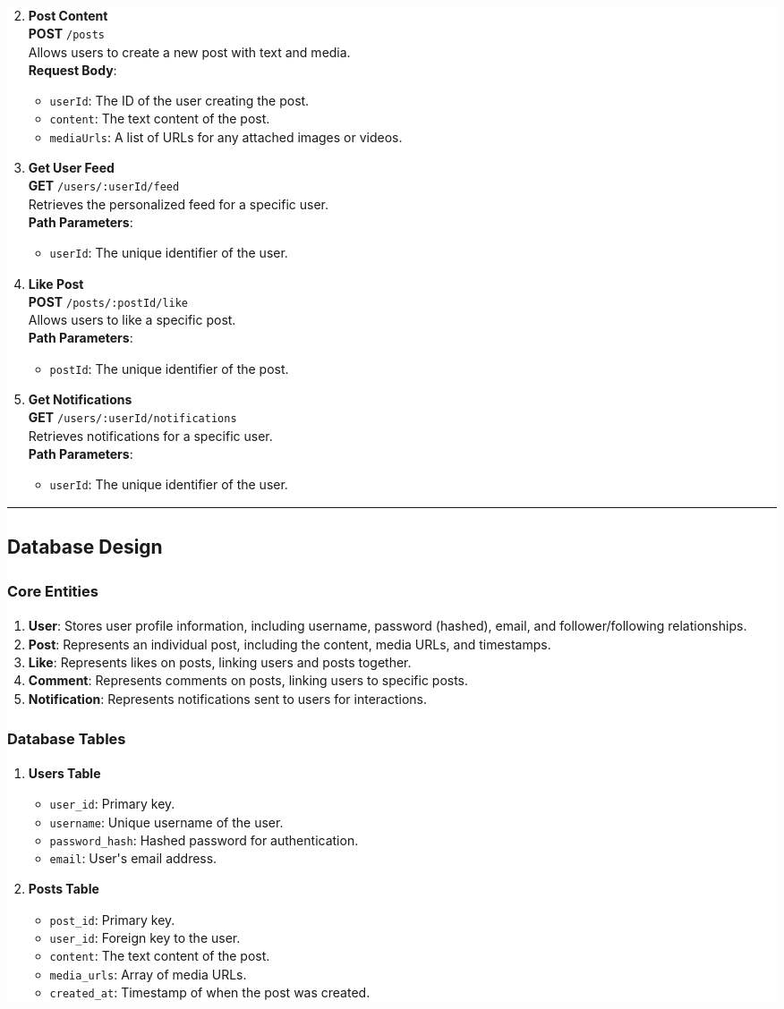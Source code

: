 2. **Post Content**  
   **POST** `/posts`  
   Allows users to create a new post with text and media.  
   **Request Body**:  
   - `userId`: The ID of the user creating the post.  
   - `content`: The text content of the post.  
   - `mediaUrls`: A list of URLs for any attached images or videos.

3. **Get User Feed**  
   **GET** `/users/:userId/feed`  
   Retrieves the personalized feed for a specific user.  
   **Path Parameters**:  
   - `userId`: The unique identifier of the user.

4. **Like Post**  
   **POST** `/posts/:postId/like`  
   Allows users to like a specific post.  
   **Path Parameters**:  
   - `postId`: The unique identifier of the post.

5. **Get Notifications**  
   **GET** `/users/:userId/notifications`  
   Retrieves notifications for a specific user.  
   **Path Parameters**:  
   - `userId`: The unique identifier of the user.

---

## **Database Design**

### **Core Entities**

1. **User**: Stores user profile information, including username, password (hashed), email, and follower/following relationships.
2. **Post**: Represents an individual post, including the content, media URLs, and timestamps.
3. **Like**: Represents likes on posts, linking users and posts together.
4. **Comment**: Represents comments on posts, linking users to specific posts.
5. **Notification**: Represents notifications sent to users for interactions.

### **Database Tables**

1. **Users Table**  
   - `user_id`: Primary key.  
   - `username`: Unique username of the user.  
   - `password_hash`: Hashed password for authentication.  
   - `email`: User's email address.

2. **Posts Table**  
   - `post_id`: Primary key.  
   - `user_id`: Foreign key to the user.  
   - `content`: The text content of the post.  
   - `media_urls`: Array of media URLs.  
   - `created_at`: Timestamp of when the post was created.
